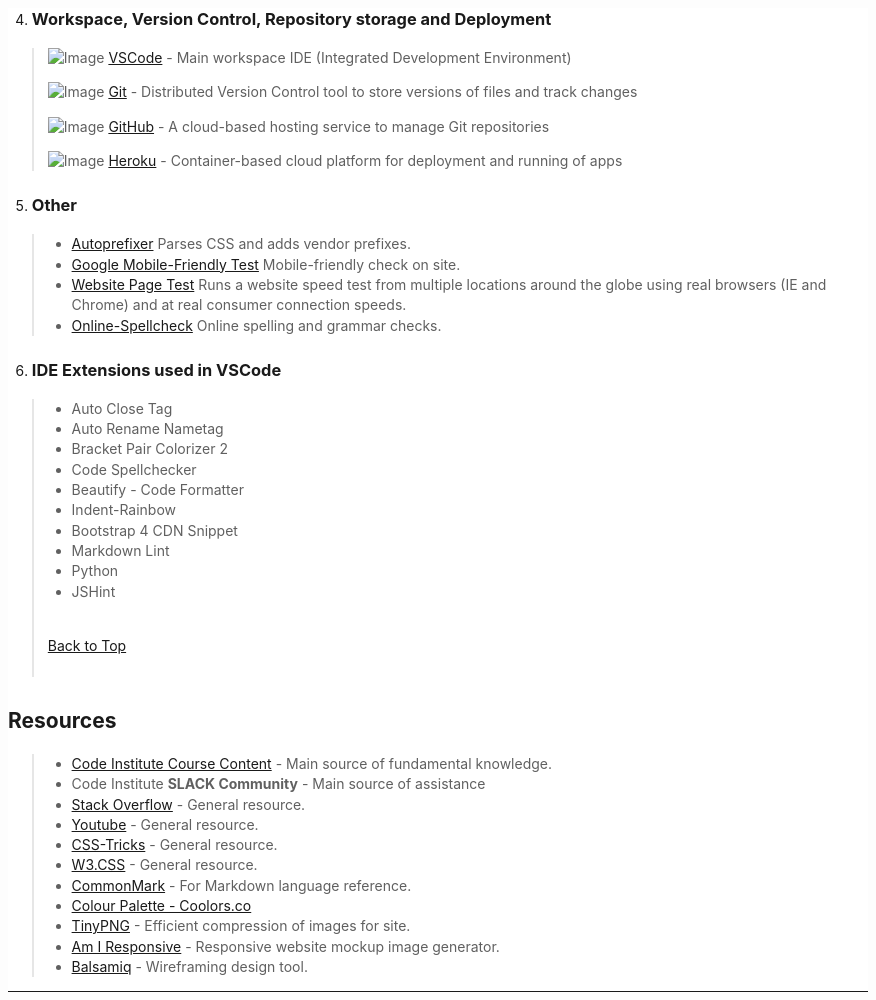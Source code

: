 4. ### Workspace, Version Control, Repository storage and Deployment

> ![Image](https://res.cloudinary.com/jimlynx/image/upload/v1600764509/Logos/VS-50.png) [VSCode](https://code.visualstudio.com/) - Main workspace IDE (Integrated Development Environment)
>
> ![Image](https://res.cloudinary.com/jimlynx/image/upload/v1593518772/Logos/git-50_znskan.png) [Git](https://git-scm.com/) - Distributed Version Control tool to store versions of files and track changes
>
> ![Image](https://res.cloudinary.com/jimlynx/image/upload/v1593518773/Logos/github-50_ixwpch.png) [GitHub](https://github.com/) - A cloud-based hosting service to manage Git repositories
>
> ![Image](https://res.cloudinary.com/jimlynx/image/upload/v1605957602/Logos/heroku50.png) [Heroku](https://heroku.com) - Container-based cloud platform for deployment and running of apps

5. ### Other

> - [Autoprefixer](https://autoprefixer.github.io/) Parses CSS and adds vendor prefixes.
> - [Google Mobile-Friendly Test](https://search.google.com/test/mobile-friendly) Mobile-friendly check on site.
> - [Website Page Test](https://www.webpagetest.org/) Runs a website speed test from multiple locations around the globe using real browsers (IE and Chrome) and at real consumer connection speeds.
> - [Online-Spellcheck](https://www.online-spellcheck.com/) Online spelling and grammar checks.

6. ### IDE Extensions used in VSCode

> - Auto Close Tag
> - Auto Rename Nametag
> - Bracket Pair Colorizer 2
> - Code Spellchecker
> - Beautify - Code Formatter
> - Indent-Rainbow
> - Bootstrap 4 CDN Snippet
> - Markdown Lint
> - Python
> - JSHint
>
> &nbsp;  
> [Back to Top](#table-of-contents)  
> &nbsp;

## Resources

> - [Code Institute Course Content](https://courses.codeinstitute.net/) - Main source of fundamental knowledge.
> - Code Institute **SLACK Community** - Main source of assistance
> - [Stack Overflow](https://stackoverflow.com/) - General resource.
> - [Youtube](https://www.youtube.com/) - General resource.
> - [CSS-Tricks](https://css-tricks.com/) - General resource.
> - [W3.CSS](https://www.w3schools.com/w3css/4/w3.css) - General resource.
> - [CommonMark](https://commonmark.org/help/) - For Markdown language reference.
> - [Colour Palette - Coolors.co](https://coolors.co/ffffff-4a4a4a-007cba-e84610-efb920)
> - [TinyPNG](https://tinypng.com/) - Efficient compression of images for site.
> - [Am I Responsive](http://ami.responsivedesign.is/) - Responsive website mockup image generator.
> - [Balsamiq](https://balsamiq.com/wireframes/) - Wireframing design tool.

---